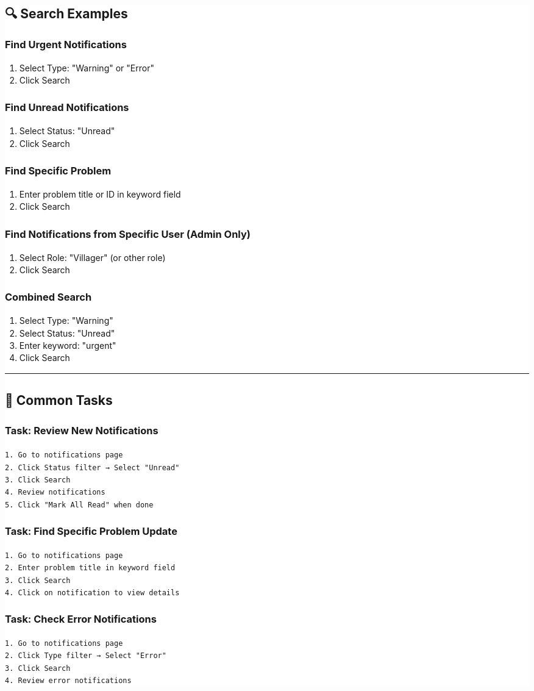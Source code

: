## 🔍 Search Examples

### Find Urgent Notifications
1. Select Type: "Warning" or "Error"
2. Click Search

### Find Unread Notifications
1. Select Status: "Unread"
2. Click Search

### Find Specific Problem
1. Enter problem title or ID in keyword field
2. Click Search

### Find Notifications from Specific User (Admin Only)
1. Select Role: "Villager" (or other role)
2. Click Search

### Combined Search
1. Select Type: "Warning"
2. Select Status: "Unread"
3. Enter keyword: "urgent"
4. Click Search

---

## 🎯 Common Tasks

### Task: Review New Notifications
```
1. Go to notifications page
2. Click Status filter → Select "Unread"
3. Click Search
4. Review notifications
5. Click "Mark All Read" when done
```

### Task: Find Specific Problem Update
```
1. Go to notifications page
2. Enter problem title in keyword field
3. Click Search
4. Click on notification to view details
```

### Task: Check Error Notifications
```
1. Go to notifications page
2. Click Type filter → Select "Error"
3. Click Search
4. Review error notifications
```
